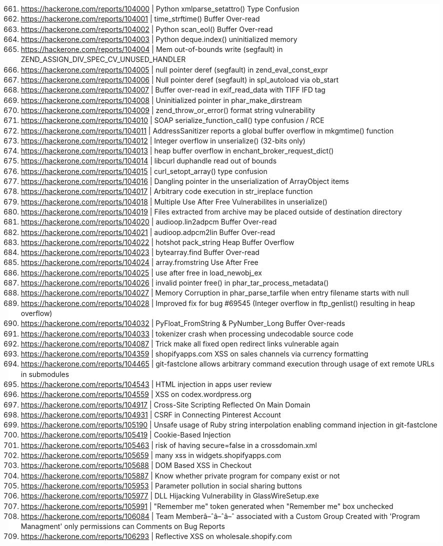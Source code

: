 661.	https://hackerone.com/reports/104000 |  Python xmlparse_setattro() Type Confusion
662.	https://hackerone.com/reports/104001 |  time_strftime() Buffer Over-read
663.	https://hackerone.com/reports/104002 |  Python scan_eol() Buffer Over-read
664.	https://hackerone.com/reports/104003 |  Python deque.index() uninitialized memory
665.	https://hackerone.com/reports/104004 |  Mem out-of-bounds write (segfault) in ZEND_ASSIGN_DIV_SPEC_CV_UNUSED_HANDLER
666.	https://hackerone.com/reports/104005 |  null pointer deref (segfault) in zend_eval_const_expr
667.	https://hackerone.com/reports/104006 |  Null pointer deref (segfault) in spl_autoload via ob_start
668.	https://hackerone.com/reports/104007 |  Buffer over-read in exif_read_data with TIFF IFD tag
669.	https://hackerone.com/reports/104008 |  Uninitialized pointer in phar_make_dirstream
670.	https://hackerone.com/reports/104009 |  zend_throw_or_error() format string vulnerability
671.	https://hackerone.com/reports/104010 |  SOAP serialize_function_call() type confusion / RCE
672.	https://hackerone.com/reports/104011 |  AddressSanitizer reports a global buffer overflow in mkgmtime() function
673.	https://hackerone.com/reports/104012 |  Integer overflow in unserialize() (32-bits only)
674.	https://hackerone.com/reports/104013 |  heap buffer overflow in enchant_broker_request_dict()
675.	https://hackerone.com/reports/104014 |  libcurl duphandle read out of bounds
676.	https://hackerone.com/reports/104015 |  curl_setopt_array() type confusion
677.	https://hackerone.com/reports/104016 |  Dangling pointer in the unserialization of ArrayObject items
678.	https://hackerone.com/reports/104017 |  Arbitrary code execution in str_ireplace function
679.	https://hackerone.com/reports/104018 |  Multiple Use After Free Vulnerabilites in unserialize()
680.	https://hackerone.com/reports/104019 |  Files extracted from archive may be placed outside of destination directory
681.	https://hackerone.com/reports/104020 |  audioop.lin2adpcm Buffer Over-read
682.	https://hackerone.com/reports/104021 |  audioop.adpcm2lin Buffer Over-read
683.	https://hackerone.com/reports/104022 |  hotshot pack_string Heap Buffer Overflow
684.	https://hackerone.com/reports/104023 |  bytearray.find Buffer Over-read
685.	https://hackerone.com/reports/104024 |  array.fromstring Use After Free
686.	https://hackerone.com/reports/104025 |  use after free in load_newobj_ex
687.	https://hackerone.com/reports/104026 |  invalid pointer free() in phar_tar_process_metadata()
688.	https://hackerone.com/reports/104027 |  Memory Corruption in phar_parse_tarfile when entry filename starts with null
689.	https://hackerone.com/reports/104028 |  Improved fix for bug #69545 (Integer overflow in ftp_genlist() resulting in heap overflow)
690.	https://hackerone.com/reports/104032 |  PyFloat_FromString & PyNumber_Long Buffer Over-reads
691.	https://hackerone.com/reports/104033 |  tokenizer crash when processing undecodable source code
692.	https://hackerone.com/reports/104087 |  Trick make all fixed open redirect links vulnerable again
693.	https://hackerone.com/reports/104359 |  shopifyapps.com XSS on sales channels via currency formatting
694.	https://hackerone.com/reports/104465 |  git-fastclone allows arbitrary command execution through usage of ext remote URLs in submodules
695.	https://hackerone.com/reports/104543 |  HTML injection in apps user review 
696.	https://hackerone.com/reports/104559 |  XSS on codex.wordpress.org
697.	https://hackerone.com/reports/104917 |  Cross-Site Scripting Reflected On Main Domain
698.	https://hackerone.com/reports/104931 |  CSRF in Connecting Pinterest Account
699.	https://hackerone.com/reports/105190 |  Unsafe usage of Ruby string interpolation enabling command injection in git-fastclone
700.	https://hackerone.com/reports/105419 |  Cookie-Based Injection
701.	https://hackerone.com/reports/105463 |  risk of having secure=false in a crossdomain.xml
702.	https://hackerone.com/reports/105659 |  many xss in widgets.shopifyapps.com
703.	https://hackerone.com/reports/105688 |  DOM Based XSS in Checkout
704.	https://hackerone.com/reports/105887 |  Know whether private program for company exist or not
705.	https://hackerone.com/reports/105953 |  Parameter pollution in social sharing buttons
706.	https://hackerone.com/reports/105977 |  DLL Hijacking Vulnerability in GlassWireSetup.exe
707.	https://hackerone.com/reports/105991 |  "Remember me" token generated when "Remember me" box unchecked
708.	https://hackerone.com/reports/106084 |  Team Memberâ–ˆâ–ˆâ–ˆ associated with a Custom Group Created with 'Program Managment' only permissions can Comments on Bug Reports 
709.	https://hackerone.com/reports/106293 |  Reflective XSS on wholesale.shopify.com
